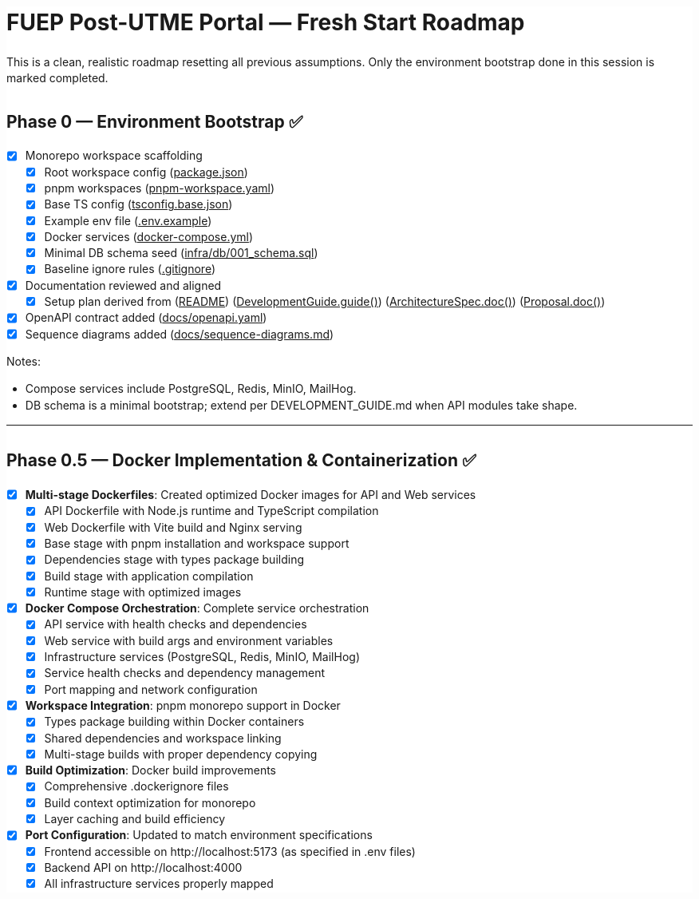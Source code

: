 # FUEP Post-UTME Portal — Fresh Start Roadmap

This is a clean, realistic roadmap resetting all previous assumptions. Only the environment bootstrap done in this session is marked completed.

## Phase 0 — Environment Bootstrap ✅

- [x] Monorepo workspace scaffolding
  - [x] Root workspace config ([package.json](package.json))
  - [x] pnpm workspaces ([pnpm-workspace.yaml](pnpm-workspace.yaml))
  - [x] Base TS config ([tsconfig.base.json](tsconfig.base.json))
  - [x] Example env file ([.env.example](.env.example))
  - [x] Docker services ([docker-compose.yml](docker-compose.yml))
  - [x] Minimal DB schema seed ([infra/db/001_schema.sql](infra/db/001_schema.sql))
  - [x] Baseline ignore rules ([.gitignore](.gitignore))
- [x] Documentation reviewed and aligned
  - [x] Setup plan derived from ([README](README.md)) ([DevelopmentGuide.guide()](DEVELOPMENT_GUIDE.md:1)) ([ArchitectureSpec.doc()](ARCHITECTURE.md:1)) ([Proposal.doc()](PROPOSAL.md:1))
- [x] OpenAPI contract added ([docs/openapi.yaml](docs/openapi.yaml))
- [x] Sequence diagrams added ([docs/sequence-diagrams.md](docs/sequence-diagrams.md))

Notes:

- Compose services include PostgreSQL, Redis, MinIO, MailHog.
- DB schema is a minimal bootstrap; extend per DEVELOPMENT_GUIDE.md when API modules take shape.

---

## Phase 0.5 — Docker Implementation & Containerization ✅

- [x] **Multi-stage Dockerfiles**: Created optimized Docker images for API and Web services
  - [x] API Dockerfile with Node.js runtime and TypeScript compilation
  - [x] Web Dockerfile with Vite build and Nginx serving
  - [x] Base stage with pnpm installation and workspace support
  - [x] Dependencies stage with types package building
  - [x] Build stage with application compilation
  - [x] Runtime stage with optimized images
- [x] **Docker Compose Orchestration**: Complete service orchestration
  - [x] API service with health checks and dependencies
  - [x] Web service with build args and environment variables
  - [x] Infrastructure services (PostgreSQL, Redis, MinIO, MailHog)
  - [x] Service health checks and dependency management
  - [x] Port mapping and network configuration
- [x] **Workspace Integration**: pnpm monorepo support in Docker
  - [x] Types package building within Docker containers
  - [x] Shared dependencies and workspace linking
  - [x] Multi-stage builds with proper dependency copying
- [x] **Build Optimization**: Docker build improvements
  - [x] Comprehensive .dockerignore files
  - [x] Build context optimization for monorepo
  - [x] Layer caching and build efficiency
- [x] **Port Configuration**: Updated to match environment specifications
  - [x] Frontend accessible on http://localhost:5173 (as specified in .env files)
  - [x] Backend API on http://localhost:4000
  - [x] All infrastructure services properly mapped
